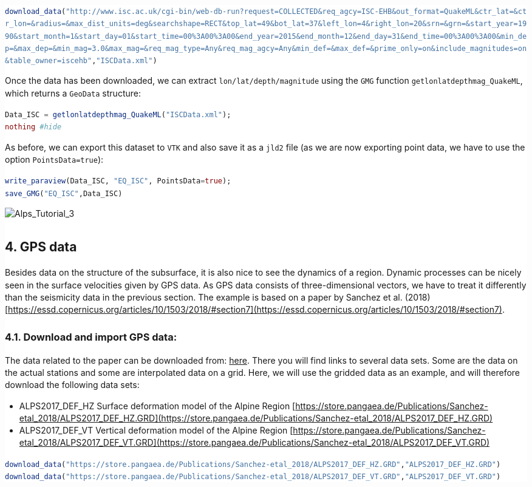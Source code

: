 ```julia
download_data("http://www.isc.ac.uk/cgi-bin/web-db-run?request=COLLECTED&req_agcy=ISC-EHB&out_format=QuakeML&ctr_lat=&ctr_lon=&radius=&max_dist_units=deg&searchshape=RECT&top_lat=49&bot_lat=37&left_lon=4&right_lon=20&srn=&grn=&start_year=1990&start_month=1&start_day=01&start_time=00%3A00%3A00&end_year=2015&end_month=12&end_day=31&end_time=00%3A00%3A00&min_dep=&max_dep=&min_mag=3.0&max_mag=&req_mag_type=Any&req_mag_agcy=Any&min_def=&max_def=&prime_only=on&include_magnitudes=on&table_owner=iscehb","ISCData.xml")
```

Once the data has been downloaded, we can extract `lon/lat/depth/magnitude` using the `GMG` function `getlonlatdepthmag_QuakeML`, which returns a `GeoData` structure:

```julia
Data_ISC = getlonlatdepthmag_QuakeML("ISCData.xml");
nothing #hide
```

As before, we can export this dataset to `VTK` and also save it as a `jld2` file (as we are now exporting point data, we have to use the option `PointsData=true`):

```julia
write_paraview(Data_ISC, "EQ_ISC", PointsData=true);
save_GMG("EQ_ISC",Data_ISC)
```

![Alps_Tutorial_3](../assets/img/Tut_Alp_Image3.png)

## 4. GPS data
Besides data on the structure of the subsurface, it is also nice to see the dynamics of a region. Dynamic processes can be nicely seen in the surface velocities given by GPS data.
As GPS data consists of three-dimensional vectors, we have to treat it differently than the seismicity data in the previous section. The example is based on a paper by Sanchez et al. (2018) [https://essd.copernicus.org/articles/10/1503/2018/#section7](https://essd.copernicus.org/articles/10/1503/2018/#section7).

### 4.1. Download and import GPS data:
The data related to the paper can be downloaded from: [here](https://doi.pangaea.de/10.1594/PANGAEA.886889). There you will find links to several data sets.
Some are the data on the actual stations and some are interpolated data on a grid. Here, we will use the gridded data as an example, and will therefore download the following data sets:

- ALPS2017_DEF_HZ	Surface deformation model of the Alpine Region	[https://store.pangaea.de/Publications/Sanchez-etal_2018/ALPS2017_DEF_HZ.GRD](https://store.pangaea.de/Publications/Sanchez-etal_2018/ALPS2017_DEF_HZ.GRD)
- ALPS2017_DEF_VT	Vertical deformation model of the Alpine Region	[https://store.pangaea.de/Publications/Sanchez-etal_2018/ALPS2017_DEF_VT.GRD](https://store.pangaea.de/Publications/Sanchez-etal_2018/ALPS2017_DEF_VT.GRD)

```julia
download_data("https://store.pangaea.de/Publications/Sanchez-etal_2018/ALPS2017_DEF_HZ.GRD","ALPS2017_DEF_HZ.GRD")
download_data("https://store.pangaea.de/Publications/Sanchez-etal_2018/ALPS2017_DEF_VT.GRD","ALPS2017_DEF_VT.GRD")
```
